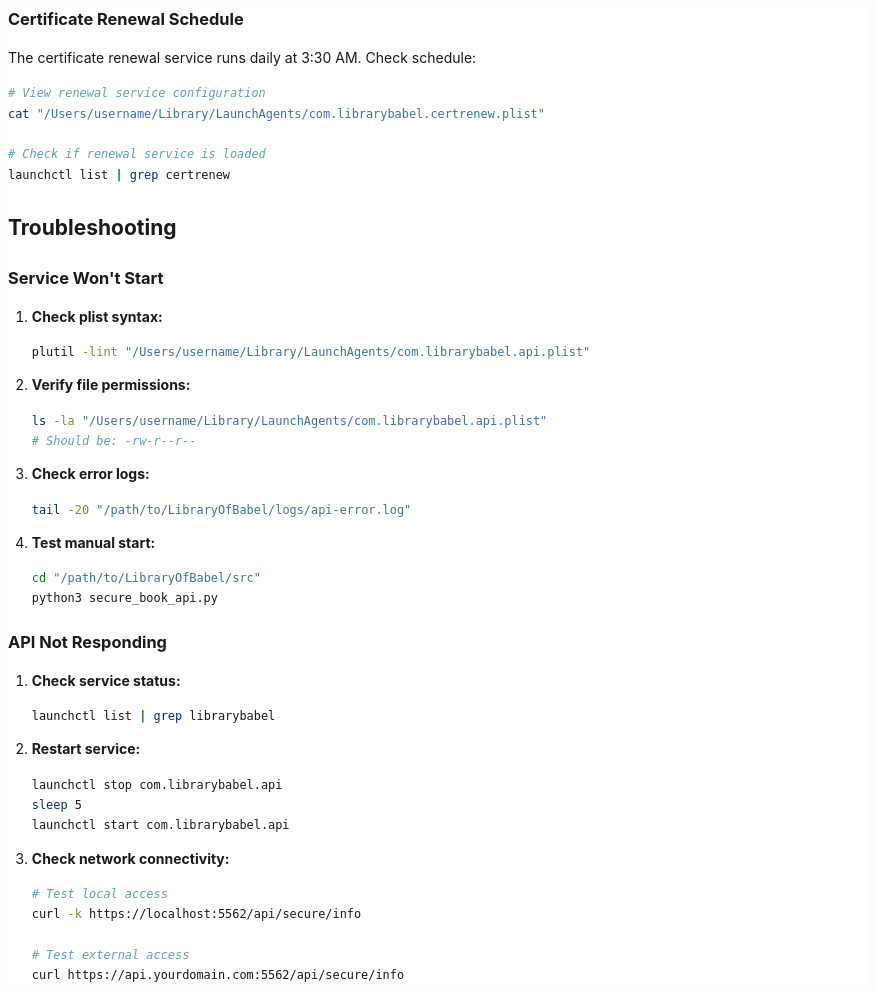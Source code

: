 ### **Certificate Renewal Schedule**
The certificate renewal service runs daily at 3:30 AM. Check schedule:
```bash
# View renewal service configuration
cat "/Users/username/Library/LaunchAgents/com.librarybabel.certrenew.plist"

# Check if renewal service is loaded
launchctl list | grep certrenew
```

## Troubleshooting

### **Service Won't Start**
1. **Check plist syntax:**
   ```bash
   plutil -lint "/Users/username/Library/LaunchAgents/com.librarybabel.api.plist"
   ```

2. **Verify file permissions:**
   ```bash
   ls -la "/Users/username/Library/LaunchAgents/com.librarybabel.api.plist"
   # Should be: -rw-r--r--
   ```

3. **Check error logs:**
   ```bash
   tail -20 "/path/to/LibraryOfBabel/logs/api-error.log"
   ```

4. **Test manual start:**
   ```bash
   cd "/path/to/LibraryOfBabel/src"
   python3 secure_book_api.py
   ```

### **API Not Responding**
1. **Check service status:**
   ```bash
   launchctl list | grep librarybabel
   ```

2. **Restart service:**
   ```bash
   launchctl stop com.librarybabel.api
   sleep 5
   launchctl start com.librarybabel.api
   ```

3. **Check network connectivity:**
   ```bash
   # Test local access
   curl -k https://localhost:5562/api/secure/info
   
   # Test external access
   curl https://api.yourdomain.com:5562/api/secure/info
   ```
